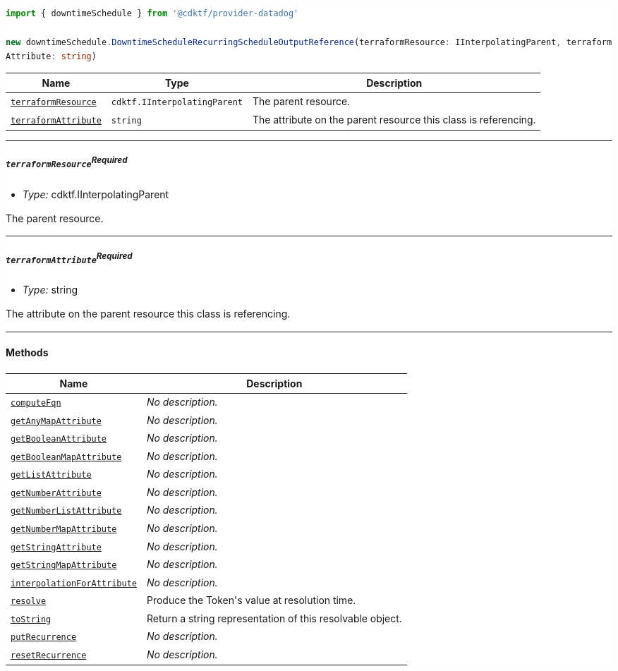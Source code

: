 ```typescript
import { downtimeSchedule } from '@cdktf/provider-datadog'

new downtimeSchedule.DowntimeScheduleRecurringScheduleOutputReference(terraformResource: IInterpolatingParent, terraformAttribute: string)
```

| **Name** | **Type** | **Description** |
| --- | --- | --- |
| <code><a href="#@cdktf/provider-datadog.downtimeSchedule.DowntimeScheduleRecurringScheduleOutputReference.Initializer.parameter.terraformResource">terraformResource</a></code> | <code>cdktf.IInterpolatingParent</code> | The parent resource. |
| <code><a href="#@cdktf/provider-datadog.downtimeSchedule.DowntimeScheduleRecurringScheduleOutputReference.Initializer.parameter.terraformAttribute">terraformAttribute</a></code> | <code>string</code> | The attribute on the parent resource this class is referencing. |

---

##### `terraformResource`<sup>Required</sup> <a name="terraformResource" id="@cdktf/provider-datadog.downtimeSchedule.DowntimeScheduleRecurringScheduleOutputReference.Initializer.parameter.terraformResource"></a>

- *Type:* cdktf.IInterpolatingParent

The parent resource.

---

##### `terraformAttribute`<sup>Required</sup> <a name="terraformAttribute" id="@cdktf/provider-datadog.downtimeSchedule.DowntimeScheduleRecurringScheduleOutputReference.Initializer.parameter.terraformAttribute"></a>

- *Type:* string

The attribute on the parent resource this class is referencing.

---

#### Methods <a name="Methods" id="Methods"></a>

| **Name** | **Description** |
| --- | --- |
| <code><a href="#@cdktf/provider-datadog.downtimeSchedule.DowntimeScheduleRecurringScheduleOutputReference.computeFqn">computeFqn</a></code> | *No description.* |
| <code><a href="#@cdktf/provider-datadog.downtimeSchedule.DowntimeScheduleRecurringScheduleOutputReference.getAnyMapAttribute">getAnyMapAttribute</a></code> | *No description.* |
| <code><a href="#@cdktf/provider-datadog.downtimeSchedule.DowntimeScheduleRecurringScheduleOutputReference.getBooleanAttribute">getBooleanAttribute</a></code> | *No description.* |
| <code><a href="#@cdktf/provider-datadog.downtimeSchedule.DowntimeScheduleRecurringScheduleOutputReference.getBooleanMapAttribute">getBooleanMapAttribute</a></code> | *No description.* |
| <code><a href="#@cdktf/provider-datadog.downtimeSchedule.DowntimeScheduleRecurringScheduleOutputReference.getListAttribute">getListAttribute</a></code> | *No description.* |
| <code><a href="#@cdktf/provider-datadog.downtimeSchedule.DowntimeScheduleRecurringScheduleOutputReference.getNumberAttribute">getNumberAttribute</a></code> | *No description.* |
| <code><a href="#@cdktf/provider-datadog.downtimeSchedule.DowntimeScheduleRecurringScheduleOutputReference.getNumberListAttribute">getNumberListAttribute</a></code> | *No description.* |
| <code><a href="#@cdktf/provider-datadog.downtimeSchedule.DowntimeScheduleRecurringScheduleOutputReference.getNumberMapAttribute">getNumberMapAttribute</a></code> | *No description.* |
| <code><a href="#@cdktf/provider-datadog.downtimeSchedule.DowntimeScheduleRecurringScheduleOutputReference.getStringAttribute">getStringAttribute</a></code> | *No description.* |
| <code><a href="#@cdktf/provider-datadog.downtimeSchedule.DowntimeScheduleRecurringScheduleOutputReference.getStringMapAttribute">getStringMapAttribute</a></code> | *No description.* |
| <code><a href="#@cdktf/provider-datadog.downtimeSchedule.DowntimeScheduleRecurringScheduleOutputReference.interpolationForAttribute">interpolationForAttribute</a></code> | *No description.* |
| <code><a href="#@cdktf/provider-datadog.downtimeSchedule.DowntimeScheduleRecurringScheduleOutputReference.resolve">resolve</a></code> | Produce the Token's value at resolution time. |
| <code><a href="#@cdktf/provider-datadog.downtimeSchedule.DowntimeScheduleRecurringScheduleOutputReference.toString">toString</a></code> | Return a string representation of this resolvable object. |
| <code><a href="#@cdktf/provider-datadog.downtimeSchedule.DowntimeScheduleRecurringScheduleOutputReference.putRecurrence">putRecurrence</a></code> | *No description.* |
| <code><a href="#@cdktf/provider-datadog.downtimeSchedule.DowntimeScheduleRecurringScheduleOutputReference.resetRecurrence">resetRecurrence</a></code> | *No description.* |